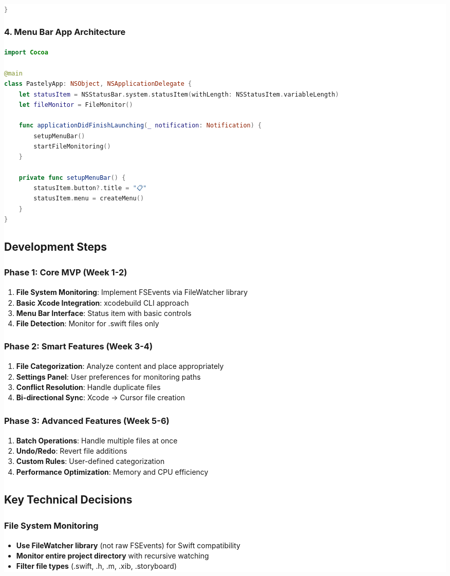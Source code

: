 ```swift
}
```

### 4. Menu Bar App Architecture
```swift
import Cocoa

@main
class PastelyApp: NSObject, NSApplicationDelegate {
    let statusItem = NSStatusBar.system.statusItem(withLength: NSStatusItem.variableLength)
    let fileMonitor = FileMonitor()
    
    func applicationDidFinishLaunching(_ notification: Notification) {
        setupMenuBar()
        startFileMonitoring()
    }
    
    private func setupMenuBar() {
        statusItem.button?.title = "📋"
        statusItem.menu = createMenu()
    }
}
```

## Development Steps

### Phase 1: Core MVP (Week 1-2)
1. **File System Monitoring**: Implement FSEvents via FileWatcher library
2. **Basic Xcode Integration**: xcodebuild CLI approach
3. **Menu Bar Interface**: Status item with basic controls
4. **File Detection**: Monitor for .swift files only

### Phase 2: Smart Features (Week 3-4)
1. **File Categorization**: Analyze content and place appropriately
2. **Settings Panel**: User preferences for monitoring paths
3. **Conflict Resolution**: Handle duplicate files
4. **Bi-directional Sync**: Xcode → Cursor file creation

### Phase 3: Advanced Features (Week 5-6)
1. **Batch Operations**: Handle multiple files at once
2. **Undo/Redo**: Revert file additions
3. **Custom Rules**: User-defined categorization
4. **Performance Optimization**: Memory and CPU efficiency

## Key Technical Decisions

### File System Monitoring
- **Use FileWatcher library** (not raw FSEvents) for Swift compatibility
- **Monitor entire project directory** with recursive watching
- **Filter file types** (.swift, .h, .m, .xib, .storyboard)
